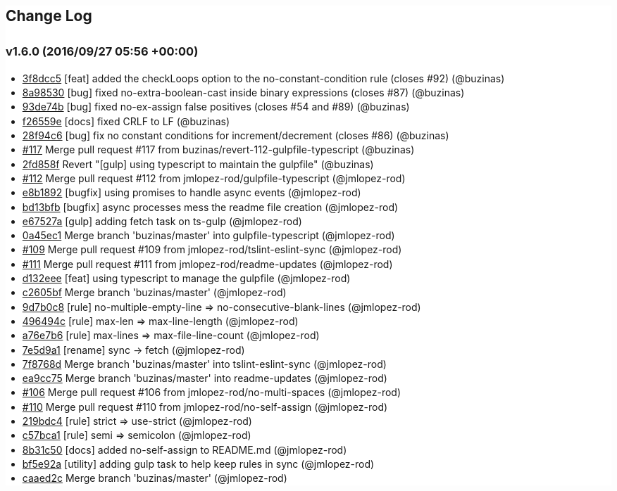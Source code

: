 ## Change Log

### v1.6.0 (2016/09/27 05:56 +00:00)
- [3f8dcc5](https://github.com/buzinas/tslint-eslint-rules/commit/3f8dcc5a2f5804243c86a47ba6dbfb4a2241d771) [feat] added the checkLoops option to the no-constant-condition rule (closes #92) (@buzinas)
- [8a98530](https://github.com/buzinas/tslint-eslint-rules/commit/8a985309a3c2c645fdd143ae893b026710fa8c01) [bug] fixed no-extra-boolean-cast inside binary expressions (closes #87) (@buzinas)
- [93de74b](https://github.com/buzinas/tslint-eslint-rules/commit/93de74b4d33bb4d6c32c047ac995dd57eb92648d) [bug] fixed no-ex-assign false positives (closes #54 and #89) (@buzinas)
- [f26559e](https://github.com/buzinas/tslint-eslint-rules/commit/f26559ed09e1aed9b8c31151b608a12627e776b3) [docs] fixed CRLF to LF (@buzinas)
- [28f94c6](https://github.com/buzinas/tslint-eslint-rules/commit/28f94c6f1be2ac4f9d066eb6586bdeeac88ef967) [bug] fix no constant conditions for increment/decrement (closes #86) (@buzinas)
- [#117](https://github.com/buzinas/tslint-eslint-rules/pull/117) Merge pull request #117 from buzinas/revert-112-gulpfile-typescript (@buzinas)
- [2fd858f](https://github.com/buzinas/tslint-eslint-rules/commit/2fd858ffeae7d6a81a64ebcca05bdf7efe5d1672) Revert "[gulp] using typescript to maintain the gulpfile" (@buzinas)
- [#112](https://github.com/buzinas/tslint-eslint-rules/pull/112) Merge pull request #112 from jmlopez-rod/gulpfile-typescript (@jmlopez-rod)
- [e8b1892](https://github.com/buzinas/tslint-eslint-rules/commit/e8b189241ba9e32f740bbf3d5af1ff26fa016820) [bugfix] using promises to handle async events (@jmlopez-rod)
- [bd13bfb](https://github.com/buzinas/tslint-eslint-rules/commit/bd13bfb0b7efe08b99c077a0843923fa2452816d) [bugfix] async processes mess the readme file creation (@jmlopez-rod)
- [e67527a](https://github.com/buzinas/tslint-eslint-rules/commit/e67527a04a8a69e28d65f0a9c096b3d80fd949cc) [gulp] adding fetch task on ts-gulp (@jmlopez-rod)
- [0a45ec1](https://github.com/buzinas/tslint-eslint-rules/commit/0a45ec1023bdf5411920b5e5805f6b2279eac0ec) Merge branch 'buzinas/master' into gulpfile-typescript (@jmlopez-rod)
- [#109](https://github.com/buzinas/tslint-eslint-rules/pull/109) Merge pull request #109 from jmlopez-rod/tslint-eslint-sync (@jmlopez-rod)
- [#111](https://github.com/buzinas/tslint-eslint-rules/pull/111) Merge pull request #111 from jmlopez-rod/readme-updates (@jmlopez-rod)
- [d132eee](https://github.com/buzinas/tslint-eslint-rules/commit/d132eee70825d619f5a59948ccba2f36519effc8) [feat] using typescript to manage the gulpfile (@jmlopez-rod)
- [c2605bf](https://github.com/buzinas/tslint-eslint-rules/commit/c2605bfeeeffa697f1521e17d556154473d75253) Merge branch 'buzinas/master' (@jmlopez-rod)
- [9d7b0c8](https://github.com/buzinas/tslint-eslint-rules/commit/9d7b0c8bb1d852b74cd80b004d354cd2dd5c8e96) [rule] no-multiple-empty-line => no-consecutive-blank-lines (@jmlopez-rod)
- [496494c](https://github.com/buzinas/tslint-eslint-rules/commit/496494ca1fb8f4e4a4ca77da81cee662908a12e0) [rule] max-len => max-line-length (@jmlopez-rod)
- [a76e7b6](https://github.com/buzinas/tslint-eslint-rules/commit/a76e7b6b20feb6e5bb75fd942b0e4546a9e3902c) [rule] max-lines => max-file-line-count (@jmlopez-rod)
- [7e5d9a1](https://github.com/buzinas/tslint-eslint-rules/commit/7e5d9a1078d2a10d1c28b5619196c573e2de40f4) [rename] sync -> fetch (@jmlopez-rod)
- [7f8768d](https://github.com/buzinas/tslint-eslint-rules/commit/7f8768d7dceb2e5ac9f0bcf02fb02860601bfcb1) Merge branch 'buzinas/master' into tslint-eslint-sync (@jmlopez-rod)
- [ea9cc75](https://github.com/buzinas/tslint-eslint-rules/commit/ea9cc7591e8ae1cda8db0e81cc1c6a65aca572a1) Merge branch 'buzinas/master' into readme-updates (@jmlopez-rod)
- [#106](https://github.com/buzinas/tslint-eslint-rules/pull/106) Merge pull request #106 from jmlopez-rod/no-multi-spaces (@jmlopez-rod)
- [#110](https://github.com/buzinas/tslint-eslint-rules/pull/110) Merge pull request #110 from jmlopez-rod/no-self-assign (@jmlopez-rod)
- [219bdc4](https://github.com/buzinas/tslint-eslint-rules/commit/219bdc4fa0f209716f8d746bc12a5dbaac202fcf) [rule] strict => use-strict (@jmlopez-rod)
- [c57bca1](https://github.com/buzinas/tslint-eslint-rules/commit/c57bca15fbc1919be79ed8bf1acc48e4486e19d5) [rule] semi => semicolon (@jmlopez-rod)
- [8b31c50](https://github.com/buzinas/tslint-eslint-rules/commit/8b31c50fc012548699f2a373099606c890d4bd49) [docs] added no-self-assign to README.md (@jmlopez-rod)
- [bf5e92a](https://github.com/buzinas/tslint-eslint-rules/commit/bf5e92ac8a5b83eb1713d3ac5eaf8d9d5e017db8) [utility] adding gulp task to help keep rules in sync (@jmlopez-rod)
- [caaed2c](https://github.com/buzinas/tslint-eslint-rules/commit/caaed2c89a291c2aebf49ac87b1b43246d4e46e1) Merge branch 'buzinas/master' (@jmlopez-rod)
